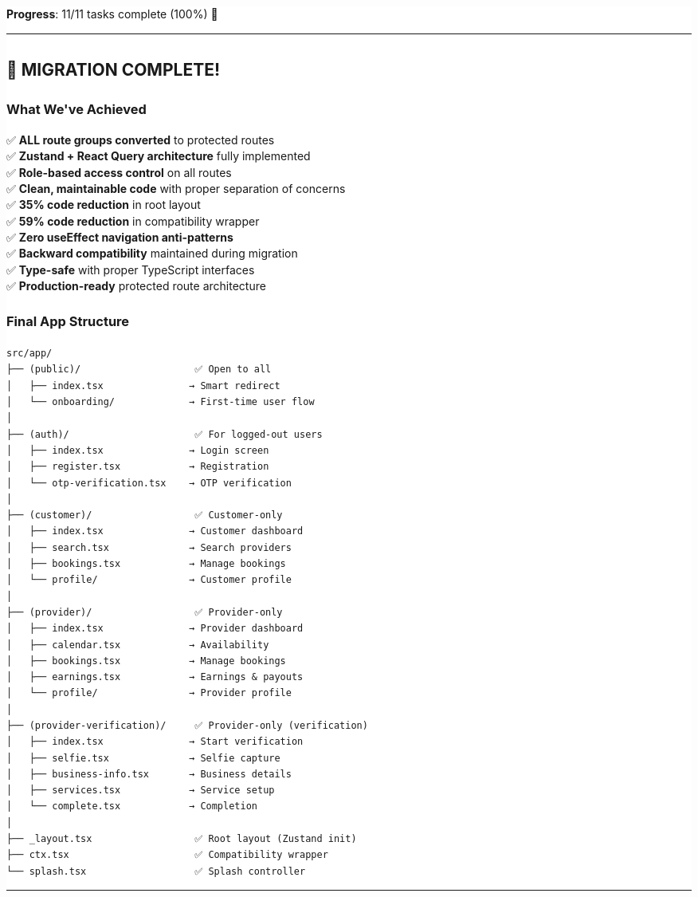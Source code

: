 **Progress**: 11/11 tasks complete (100%) 🎉

---

## 🎉 MIGRATION COMPLETE!

### **What We've Achieved**

✅ **ALL route groups converted** to protected routes  
✅ **Zustand + React Query architecture** fully implemented  
✅ **Role-based access control** on all routes  
✅ **Clean, maintainable code** with proper separation of concerns  
✅ **35% code reduction** in root layout  
✅ **59% code reduction** in compatibility wrapper  
✅ **Zero useEffect navigation anti-patterns**  
✅ **Backward compatibility** maintained during migration  
✅ **Type-safe** with proper TypeScript interfaces  
✅ **Production-ready** protected route architecture  

### **Final App Structure**

```
src/app/
├── (public)/                    ✅ Open to all
│   ├── index.tsx               → Smart redirect
│   └── onboarding/             → First-time user flow
│
├── (auth)/                      ✅ For logged-out users
│   ├── index.tsx               → Login screen
│   ├── register.tsx            → Registration
│   └── otp-verification.tsx    → OTP verification
│
├── (customer)/                  ✅ Customer-only
│   ├── index.tsx               → Customer dashboard
│   ├── search.tsx              → Search providers
│   ├── bookings.tsx            → Manage bookings
│   └── profile/                → Customer profile
│
├── (provider)/                  ✅ Provider-only
│   ├── index.tsx               → Provider dashboard
│   ├── calendar.tsx            → Availability
│   ├── bookings.tsx            → Manage bookings
│   ├── earnings.tsx            → Earnings & payouts
│   └── profile/                → Provider profile
│
├── (provider-verification)/     ✅ Provider-only (verification)
│   ├── index.tsx               → Start verification
│   ├── selfie.tsx              → Selfie capture
│   ├── business-info.tsx       → Business details
│   ├── services.tsx            → Service setup
│   └── complete.tsx            → Completion
│
├── _layout.tsx                  ✅ Root layout (Zustand init)
├── ctx.tsx                      ✅ Compatibility wrapper
└── splash.tsx                   ✅ Splash controller
```

---